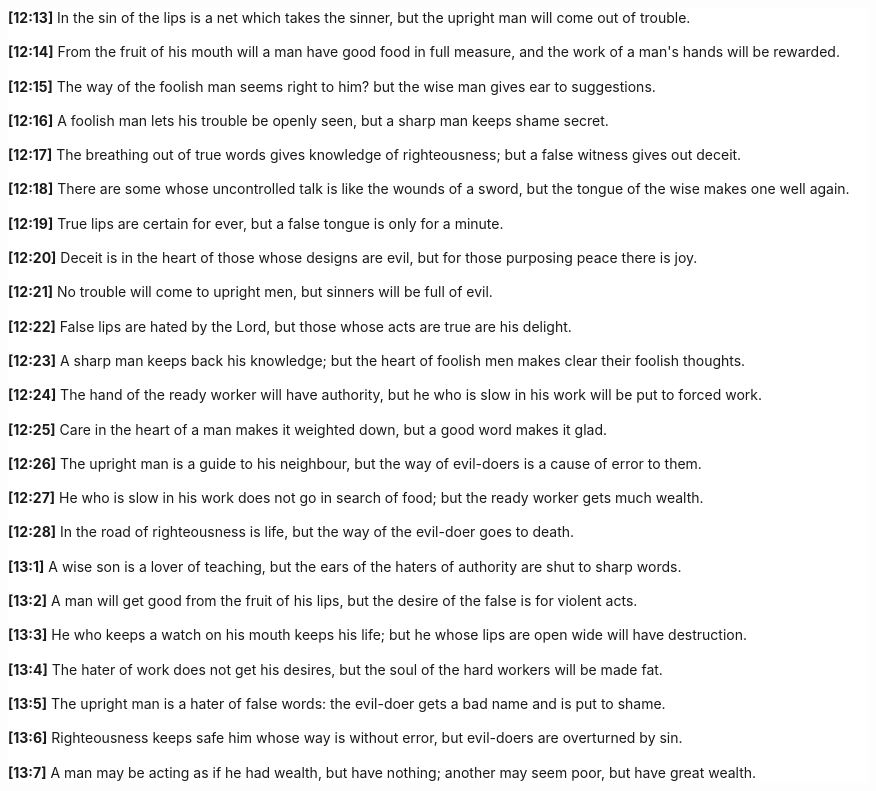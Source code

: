 **[12:13]** In the sin of the lips is a net which takes the sinner, but the upright man will come out of trouble.

**[12:14]** From the fruit of his mouth will a man have good food in full measure, and the work of a man's hands will be rewarded.

**[12:15]** The way of the foolish man seems right to him? but the wise man gives ear to suggestions.

**[12:16]** A foolish man lets his trouble be openly seen, but a sharp man keeps shame secret.

**[12:17]** The breathing out of true words gives knowledge of righteousness; but a false witness gives out deceit.

**[12:18]** There are some whose uncontrolled talk is like the wounds of a sword, but the tongue of the wise makes one well again.

**[12:19]** True lips are certain for ever, but a false tongue is only for a minute.

**[12:20]** Deceit is in the heart of those whose designs are evil, but for those purposing peace there is joy.

**[12:21]** No trouble will come to upright men, but sinners will be full of evil.

**[12:22]** False lips are hated by the Lord, but those whose acts are true are his delight.

**[12:23]** A sharp man keeps back his knowledge; but the heart of foolish men makes clear their foolish thoughts.

**[12:24]** The hand of the ready worker will have authority, but he who is slow in his work will be put to forced work.

**[12:25]** Care in the heart of a man makes it weighted down, but a good word makes it glad.

**[12:26]** The upright man is a guide to his neighbour, but the way of evil-doers is a cause of error to them.

**[12:27]** He who is slow in his work does not go in search of food; but the ready worker gets much wealth.

**[12:28]** In the road of righteousness is life, but the way of the evil-doer goes to death.

**[13:1]** A wise son is a lover of teaching, but the ears of the haters of authority are shut to sharp words.

**[13:2]** A man will get good from the fruit of his lips, but the desire of the false is for violent acts.

**[13:3]** He who keeps a watch on his mouth keeps his life; but he whose lips are open wide will have destruction.

**[13:4]** The hater of work does not get his desires, but the soul of the hard workers will be made fat.

**[13:5]** The upright man is a hater of false words: the evil-doer gets a bad name and is put to shame.

**[13:6]** Righteousness keeps safe him whose way is without error, but evil-doers are overturned by sin.

**[13:7]** A man may be acting as if he had wealth, but have nothing; another may seem poor, but have great wealth.
